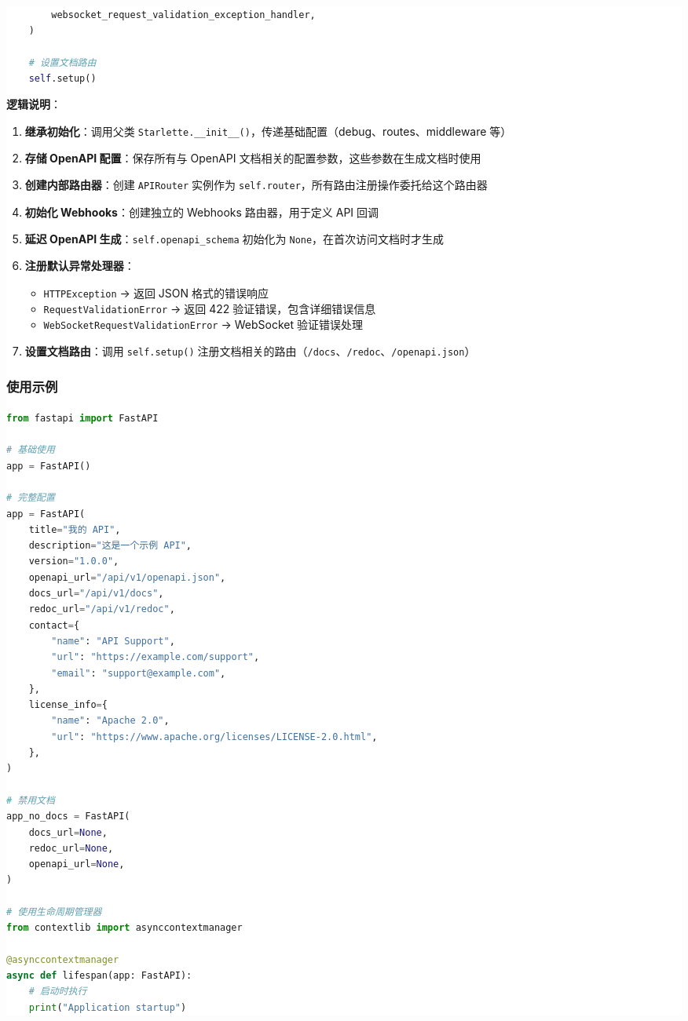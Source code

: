 ```python
        websocket_request_validation_exception_handler,
    )
    
    # 设置文档路由
    self.setup()
```

**逻辑说明**：

1. **继承初始化**：调用父类 `Starlette.__init__()`，传递基础配置（debug、routes、middleware 等）

2. **存储 OpenAPI 配置**：保存所有与 OpenAPI 文档相关的配置参数，这些参数在生成文档时使用

3. **创建内部路由器**：创建 `APIRouter` 实例作为 `self.router`，所有路由注册操作委托给这个路由器

4. **初始化 Webhooks**：创建独立的 Webhooks 路由器，用于定义 API 回调

5. **延迟 OpenAPI 生成**：`self.openapi_schema` 初始化为 `None`，在首次访问文档时才生成

6. **注册默认异常处理器**：
   - `HTTPException` → 返回 JSON 格式的错误响应
   - `RequestValidationError` → 返回 422 验证错误，包含详细错误信息
   - `WebSocketRequestValidationError` → WebSocket 验证错误处理

7. **设置文档路由**：调用 `self.setup()` 注册文档相关的路由（`/docs`、`/redoc`、`/openapi.json`）

### 使用示例

```python
from fastapi import FastAPI

# 基础使用
app = FastAPI()

# 完整配置
app = FastAPI(
    title="我的 API",
    description="这是一个示例 API",
    version="1.0.0",
    openapi_url="/api/v1/openapi.json",
    docs_url="/api/v1/docs",
    redoc_url="/api/v1/redoc",
    contact={
        "name": "API Support",
        "url": "https://example.com/support",
        "email": "support@example.com",
    },
    license_info={
        "name": "Apache 2.0",
        "url": "https://www.apache.org/licenses/LICENSE-2.0.html",
    },
)

# 禁用文档
app_no_docs = FastAPI(
    docs_url=None,
    redoc_url=None,
    openapi_url=None,
)

# 使用生命周期管理器
from contextlib import asynccontextmanager

@asynccontextmanager
async def lifespan(app: FastAPI):
    # 启动时执行
    print("Application startup")
```